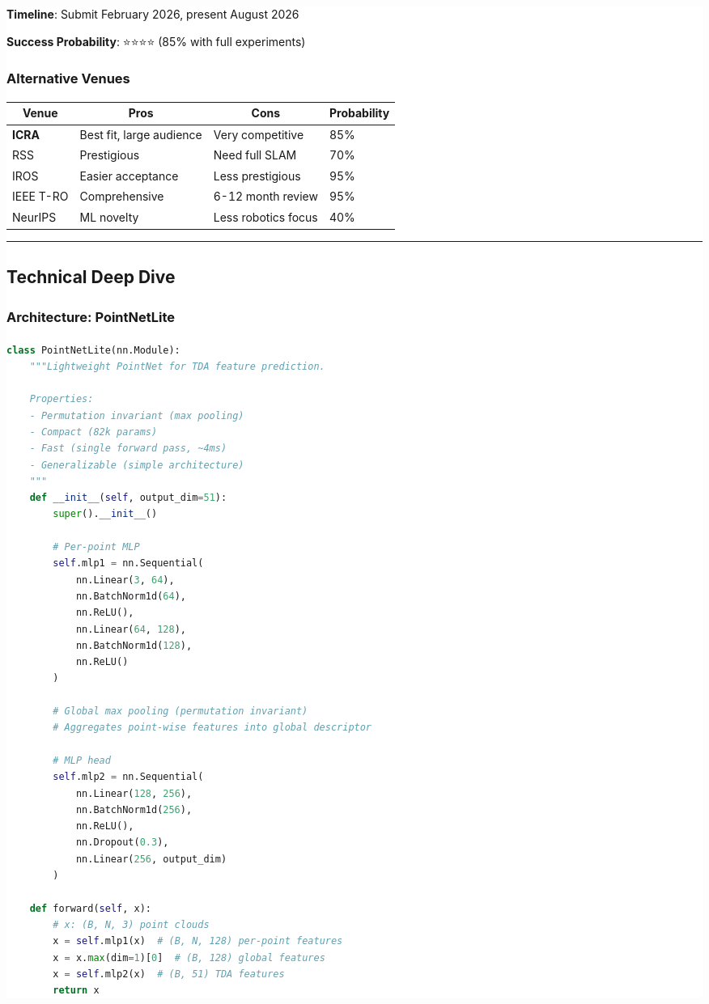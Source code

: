 **Timeline**: Submit February 2026, present August 2026

**Success Probability**: ⭐⭐⭐⭐ (85% with full experiments)

### Alternative Venues

| Venue | Pros | Cons | Probability |
|-------|------|------|-------------|
| **ICRA** | Best fit, large audience | Very competitive | 85% |
| RSS | Prestigious | Need full SLAM | 70% |
| IROS | Easier acceptance | Less prestigious | 95% |
| IEEE T-RO | Comprehensive | 6-12 month review | 95% |
| NeurIPS | ML novelty | Less robotics focus | 40% |

---

## Technical Deep Dive

### Architecture: PointNetLite

```python
class PointNetLite(nn.Module):
    """Lightweight PointNet for TDA feature prediction.
    
    Properties:
    - Permutation invariant (max pooling)
    - Compact (82k params)
    - Fast (single forward pass, ~4ms)
    - Generalizable (simple architecture)
    """
    def __init__(self, output_dim=51):
        super().__init__()
        
        # Per-point MLP
        self.mlp1 = nn.Sequential(
            nn.Linear(3, 64),
            nn.BatchNorm1d(64),
            nn.ReLU(),
            nn.Linear(64, 128),
            nn.BatchNorm1d(128),
            nn.ReLU()
        )
        
        # Global max pooling (permutation invariant)
        # Aggregates point-wise features into global descriptor
        
        # MLP head
        self.mlp2 = nn.Sequential(
            nn.Linear(128, 256),
            nn.BatchNorm1d(256),
            nn.ReLU(),
            nn.Dropout(0.3),
            nn.Linear(256, output_dim)
        )
    
    def forward(self, x):
        # x: (B, N, 3) point clouds
        x = self.mlp1(x)  # (B, N, 128) per-point features
        x = x.max(dim=1)[0]  # (B, 128) global features
        x = self.mlp2(x)  # (B, 51) TDA features
        return x
```